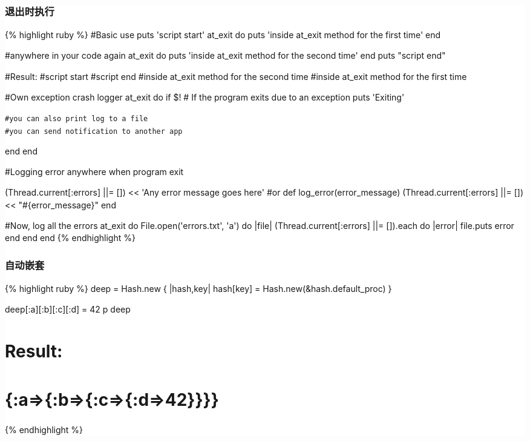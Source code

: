 ### 退出时执行
{% highlight ruby %}
#Basic use
puts 'script start'
at_exit do
  puts 'inside at_exit method for the first time'
end

#anywhere in your code again
at_exit do
  puts 'inside at_exit method for the second time'
end
puts "script end"

#Result:
#script start
#script end
#inside at_exit method for the second time
#inside at_exit method for the first time

#Own exception crash logger
at_exit do
  if $! # If the program exits due to an exception
    puts 'Exiting'

    #you can also print log to a file
    #you can send notification to another app
  end
end

#Logging error anywhere when program exit

(Thread.current[:errors] ||= []) << 'Any error message goes here'
#or
def log_error(error_message)
  (Thread.current[:errors] ||= []) << "#{error_message}"
end

#Now, log all the errors
at_exit do
  File.open('errors.txt', 'a') do |file|
    (Thread.current[:errors] ||= []).each do |error|
      file.puts error
    end
  end
end
{% endhighlight %}

### 自动嵌套
{% highlight ruby %}
deep = Hash.new { |hash,key| hash[key] = Hash.new(&hash.default_proc) }

deep[:a][:b][:c][:d] = 42
p deep

# Result:
# {:a=>{:b=>{:c=>{:d=>42}}}}
{% endhighlight %}
